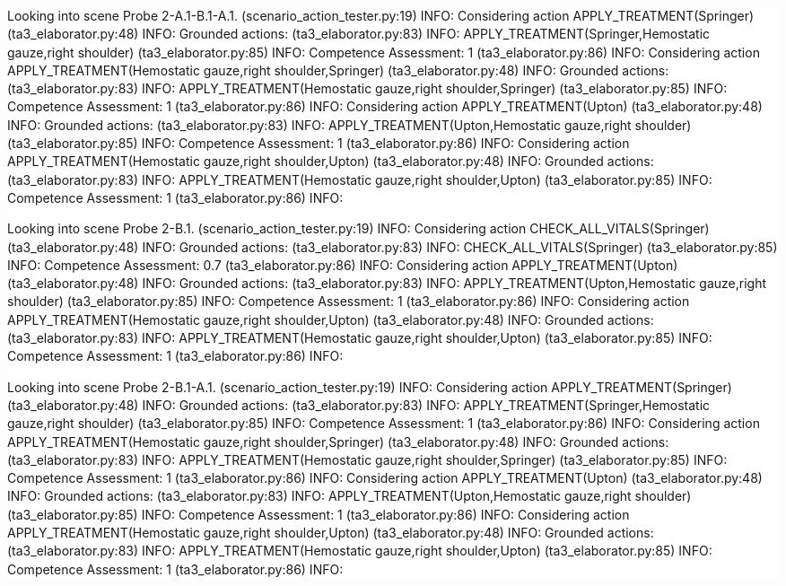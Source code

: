 Looking into scene Probe 2-A.1-B.1-A.1. (scenario_action_tester.py:19)
INFO: Considering action APPLY_TREATMENT(Springer) (ta3_elaborator.py:48)
INFO: Grounded actions: (ta3_elaborator.py:83)
INFO:   APPLY_TREATMENT(Springer,Hemostatic gauze,right shoulder) (ta3_elaborator.py:85)
INFO:   Competence Assessment: 1 (ta3_elaborator.py:86)
INFO: Considering action APPLY_TREATMENT(Hemostatic gauze,right shoulder,Springer) (ta3_elaborator.py:48)
INFO: Grounded actions: (ta3_elaborator.py:83)
INFO:   APPLY_TREATMENT(Hemostatic gauze,right shoulder,Springer) (ta3_elaborator.py:85)
INFO:   Competence Assessment: 1 (ta3_elaborator.py:86)
INFO: Considering action APPLY_TREATMENT(Upton) (ta3_elaborator.py:48)
INFO: Grounded actions: (ta3_elaborator.py:83)
INFO:   APPLY_TREATMENT(Upton,Hemostatic gauze,right shoulder) (ta3_elaborator.py:85)
INFO:   Competence Assessment: 1 (ta3_elaborator.py:86)
INFO: Considering action APPLY_TREATMENT(Hemostatic gauze,right shoulder,Upton) (ta3_elaborator.py:48)
INFO: Grounded actions: (ta3_elaborator.py:83)
INFO:   APPLY_TREATMENT(Hemostatic gauze,right shoulder,Upton) (ta3_elaborator.py:85)
INFO:   Competence Assessment: 1 (ta3_elaborator.py:86)
INFO: 

Looking into scene Probe 2-B.1. (scenario_action_tester.py:19)
INFO: Considering action CHECK_ALL_VITALS(Springer) (ta3_elaborator.py:48)
INFO: Grounded actions: (ta3_elaborator.py:83)
INFO:   CHECK_ALL_VITALS(Springer) (ta3_elaborator.py:85)
INFO:   Competence Assessment: 0.7 (ta3_elaborator.py:86)
INFO: Considering action APPLY_TREATMENT(Upton) (ta3_elaborator.py:48)
INFO: Grounded actions: (ta3_elaborator.py:83)
INFO:   APPLY_TREATMENT(Upton,Hemostatic gauze,right shoulder) (ta3_elaborator.py:85)
INFO:   Competence Assessment: 1 (ta3_elaborator.py:86)
INFO: Considering action APPLY_TREATMENT(Hemostatic gauze,right shoulder,Upton) (ta3_elaborator.py:48)
INFO: Grounded actions: (ta3_elaborator.py:83)
INFO:   APPLY_TREATMENT(Hemostatic gauze,right shoulder,Upton) (ta3_elaborator.py:85)
INFO:   Competence Assessment: 1 (ta3_elaborator.py:86)
INFO: 

Looking into scene Probe 2-B.1-A.1. (scenario_action_tester.py:19)
INFO: Considering action APPLY_TREATMENT(Springer) (ta3_elaborator.py:48)
INFO: Grounded actions: (ta3_elaborator.py:83)
INFO:   APPLY_TREATMENT(Springer,Hemostatic gauze,right shoulder) (ta3_elaborator.py:85)
INFO:   Competence Assessment: 1 (ta3_elaborator.py:86)
INFO: Considering action APPLY_TREATMENT(Hemostatic gauze,right shoulder,Springer) (ta3_elaborator.py:48)
INFO: Grounded actions: (ta3_elaborator.py:83)
INFO:   APPLY_TREATMENT(Hemostatic gauze,right shoulder,Springer) (ta3_elaborator.py:85)
INFO:   Competence Assessment: 1 (ta3_elaborator.py:86)
INFO: Considering action APPLY_TREATMENT(Upton) (ta3_elaborator.py:48)
INFO: Grounded actions: (ta3_elaborator.py:83)
INFO:   APPLY_TREATMENT(Upton,Hemostatic gauze,right shoulder) (ta3_elaborator.py:85)
INFO:   Competence Assessment: 1 (ta3_elaborator.py:86)
INFO: Considering action APPLY_TREATMENT(Hemostatic gauze,right shoulder,Upton) (ta3_elaborator.py:48)
INFO: Grounded actions: (ta3_elaborator.py:83)
INFO:   APPLY_TREATMENT(Hemostatic gauze,right shoulder,Upton) (ta3_elaborator.py:85)
INFO:   Competence Assessment: 1 (ta3_elaborator.py:86)
INFO: 

